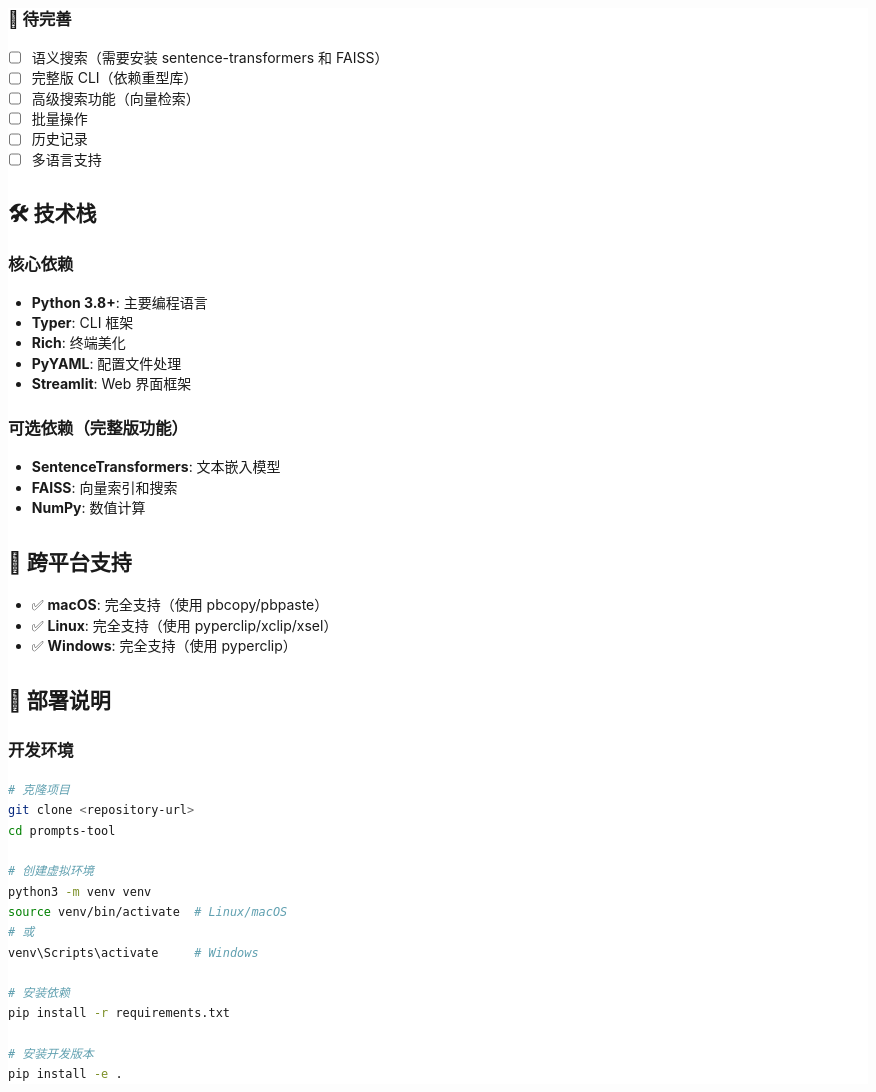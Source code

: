 ### 🔄 待完善
- [ ] 语义搜索（需要安装 sentence-transformers 和 FAISS）
- [ ] 完整版 CLI（依赖重型库）
- [ ] 高级搜索功能（向量检索）
- [ ] 批量操作
- [ ] 历史记录
- [ ] 多语言支持

## 🛠️ 技术栈

### 核心依赖
- **Python 3.8+**: 主要编程语言
- **Typer**: CLI 框架
- **Rich**: 终端美化
- **PyYAML**: 配置文件处理
- **Streamlit**: Web 界面框架

### 可选依赖（完整版功能）
- **SentenceTransformers**: 文本嵌入模型
- **FAISS**: 向量索引和搜索
- **NumPy**: 数值计算

## 📱 跨平台支持

- ✅ **macOS**: 完全支持（使用 pbcopy/pbpaste）
- ✅ **Linux**: 完全支持（使用 pyperclip/xclip/xsel）
- ✅ **Windows**: 完全支持（使用 pyperclip）

## 🚀 部署说明

### 开发环境
```bash
# 克隆项目
git clone <repository-url>
cd prompts-tool

# 创建虚拟环境
python3 -m venv venv
source venv/bin/activate  # Linux/macOS
# 或
venv\Scripts\activate     # Windows

# 安装依赖
pip install -r requirements.txt

# 安装开发版本
pip install -e .
```
